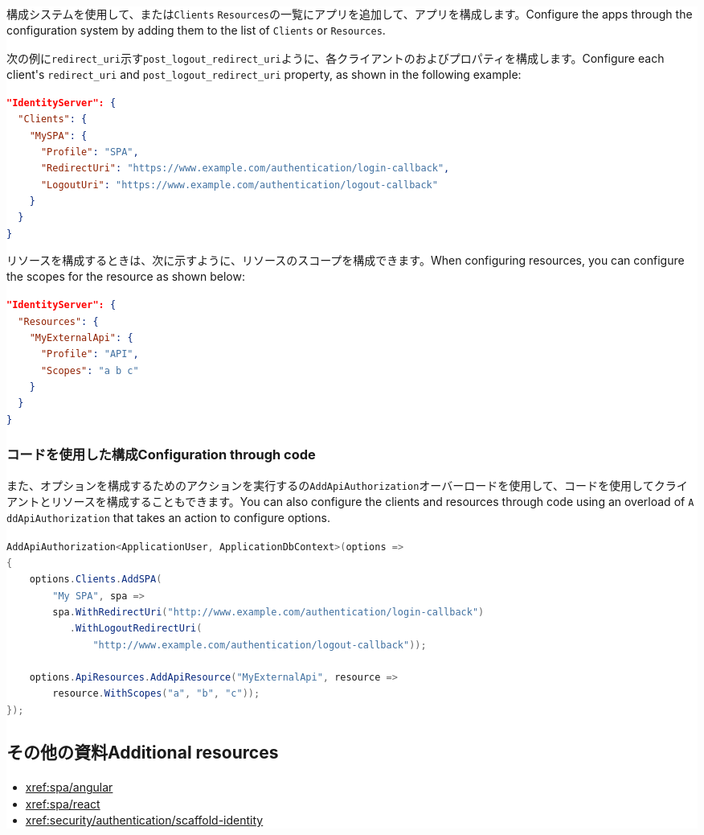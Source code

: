 <span data-ttu-id="4ca3e-247">構成システムを使用して、または`Clients` `Resources`の一覧にアプリを追加して、アプリを構成します。</span><span class="sxs-lookup"><span data-stu-id="4ca3e-247">Configure the apps through the configuration system by adding them to the list of `Clients` or `Resources`.</span></span>

<span data-ttu-id="4ca3e-248">次の例に`redirect_uri`示す`post_logout_redirect_uri`ように、各クライアントのおよびプロパティを構成します。</span><span class="sxs-lookup"><span data-stu-id="4ca3e-248">Configure each client's `redirect_uri` and `post_logout_redirect_uri` property, as shown in the following example:</span></span>

```json
"IdentityServer": {
  "Clients": {
    "MySPA": {
      "Profile": "SPA",
      "RedirectUri": "https://www.example.com/authentication/login-callback",
      "LogoutUri": "https://www.example.com/authentication/logout-callback"
    }
  }
}
```

<span data-ttu-id="4ca3e-249">リソースを構成するときは、次に示すように、リソースのスコープを構成できます。</span><span class="sxs-lookup"><span data-stu-id="4ca3e-249">When configuring resources, you can configure the scopes for the resource as shown below:</span></span>

```json
"IdentityServer": {
  "Resources": {
    "MyExternalApi": {
      "Profile": "API",
      "Scopes": "a b c"
    }
  }
}
```

### <a name="configuration-through-code"></a><span data-ttu-id="4ca3e-250">コードを使用した構成</span><span class="sxs-lookup"><span data-stu-id="4ca3e-250">Configuration through code</span></span>

<span data-ttu-id="4ca3e-251">また、オプションを構成するためのアクションを実行するの`AddApiAuthorization`オーバーロードを使用して、コードを使用してクライアントとリソースを構成することもできます。</span><span class="sxs-lookup"><span data-stu-id="4ca3e-251">You can also configure the clients and resources through code using an overload of `AddApiAuthorization` that takes an action to configure options.</span></span>

```csharp
AddApiAuthorization<ApplicationUser, ApplicationDbContext>(options =>
{
    options.Clients.AddSPA(
        "My SPA", spa =>
        spa.WithRedirectUri("http://www.example.com/authentication/login-callback")
           .WithLogoutRedirectUri(
               "http://www.example.com/authentication/logout-callback"));

    options.ApiResources.AddApiResource("MyExternalApi", resource =>
        resource.WithScopes("a", "b", "c"));
});
```

## <a name="additional-resources"></a><span data-ttu-id="4ca3e-252">その他の資料</span><span class="sxs-lookup"><span data-stu-id="4ca3e-252">Additional resources</span></span>

* <xref:spa/angular>
* <xref:spa/react>
* <xref:security/authentication/scaffold-identity>

